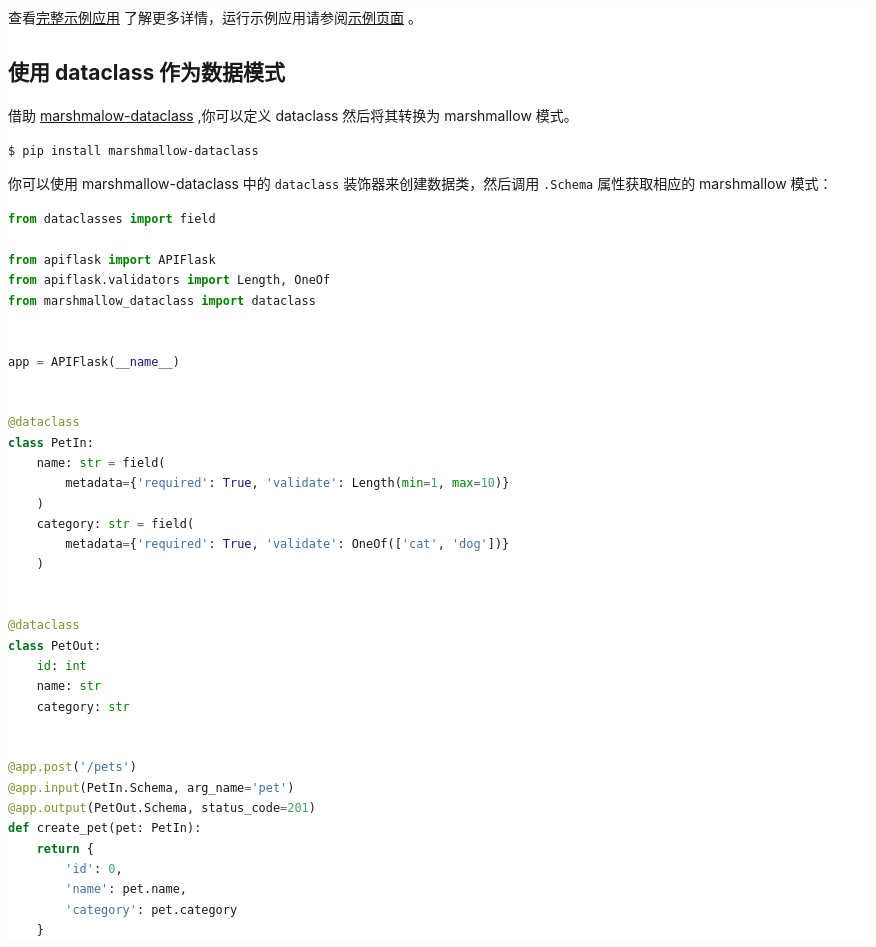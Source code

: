 查看[完整示例应用](https://github.com/apiflask/apiflask/tree/main/examples/base_response/app.py) 了解更多详情，运行示例应用请参阅[示例页面](/examples) 。

## 使用 dataclass 作为数据模式

借助 [marshmalow-dataclass](https://github.com/lovasoa/marshmallow_dataclass) ,你可以定义 dataclass 然后将其转换为 marshmallow 模式。

```bash
$ pip install marshmallow-dataclass
```

你可以使用 marshmallow-dataclass 中的 `dataclass` 装饰器来创建数据类，然后调用 `.Schema` 属性获取相应的 marshmallow 模式：

```python
from dataclasses import field

from apiflask import APIFlask
from apiflask.validators import Length, OneOf
from marshmallow_dataclass import dataclass


app = APIFlask(__name__)


@dataclass
class PetIn:
    name: str = field(
        metadata={'required': True, 'validate': Length(min=1, max=10)}
    )
    category: str = field(
        metadata={'required': True, 'validate': OneOf(['cat', 'dog'])}
    )


@dataclass
class PetOut:
    id: int
    name: str
    category: str


@app.post('/pets')
@app.input(PetIn.Schema, arg_name='pet')
@app.output(PetOut.Schema, status_code=201)
def create_pet(pet: PetIn):
    return {
        'id': 0,
        'name': pet.name,
        'category': pet.category
    }
```
